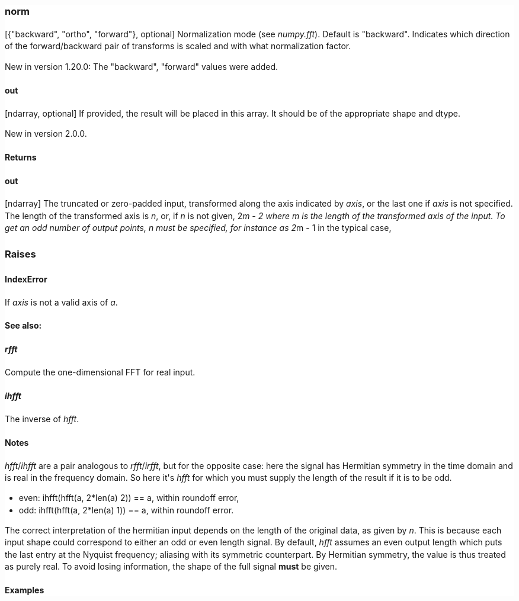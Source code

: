 ### **norm**

[{"backward", "ortho", "forward"}, optional] Normalization mode (see *numpy.fft*). Default is "backward". Indicates which direction of the forward/backward pair of transforms is scaled and with what normalization factor.

New in version 1.20.0: The "backward", "forward" values were added.

#### **out**

[ndarray, optional] If provided, the result will be placed in this array. It should be of the appropriate shape and dtype.

New in version 2.0.0.

#### **Returns**

#### **out**

[ndarray] The truncated or zero-padded input, transformed along the axis indicated by *axis*, or the last one if *axis* is not specified. The length of the transformed axis is *n*, or, if *n* is not given, 2*m - 2 where m is the length of the transformed axis of the input. To get an odd number of output points, *n* must be specified, for instance as 2*m - 1 in the typical case,

### **Raises**

#### **IndexError**

If *axis* is not a valid axis of *a*.

#### **See also:**

#### *rfft*

Compute the one-dimensional FFT for real input.

#### *ihfft*

The inverse of *hfft*.

#### **Notes**

*hfft*/*ihfft* are a pair analogous to *rfft*/*irfft*, but for the opposite case: here the signal has Hermitian symmetry in the time domain and is real in the frequency domain. So here it's *hfft* for which you must supply the length of the result if it is to be odd.

- even: ihfft(hfft(a, 2*len(a) 2)) == a, within roundoff error,
- odd: ihfft(hfft(a, 2*len(a) 1)) == a, within roundoff error.

The correct interpretation of the hermitian input depends on the length of the original data, as given by *n*. This is because each input shape could correspond to either an odd or even length signal. By default, *hfft* assumes an even output length which puts the last entry at the Nyquist frequency; aliasing with its symmetric counterpart. By Hermitian symmetry, the value is thus treated as purely real. To avoid losing information, the shape of the full signal **must** be given.

#### **Examples**
